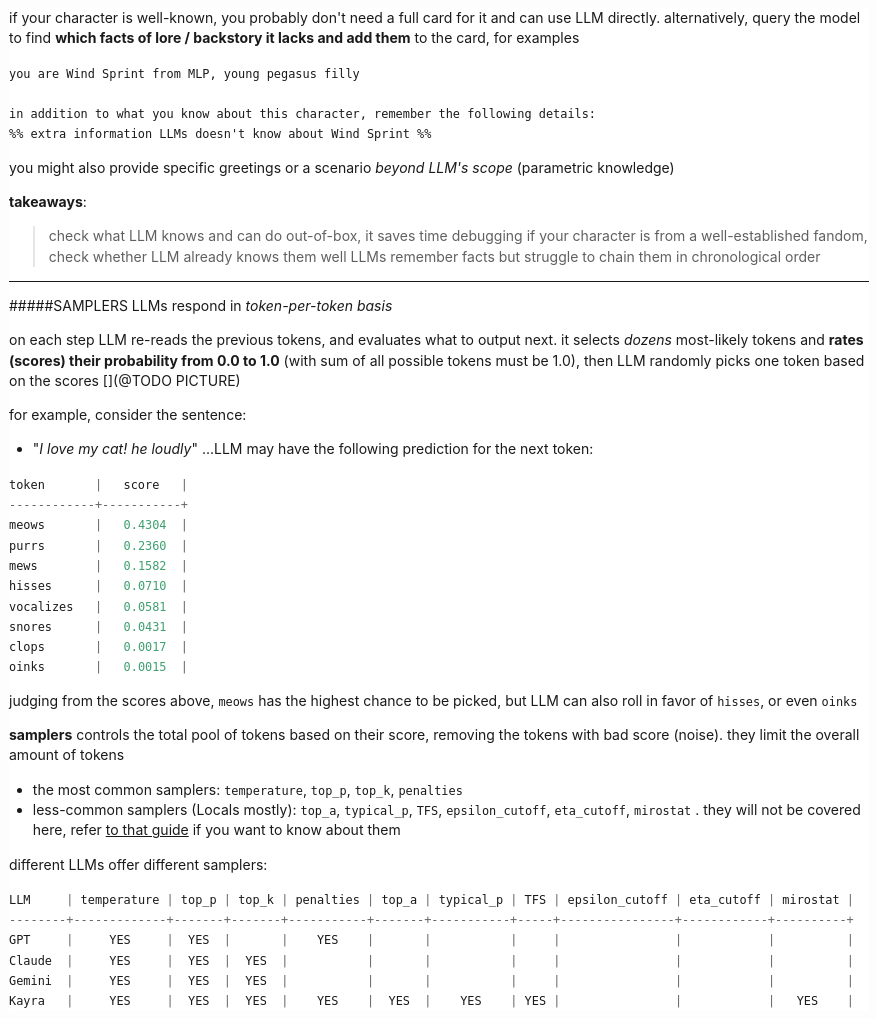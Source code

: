if your character is well-known, you probably don't need a full card for it and can use LLM directly. alternatively, query the model to find **which facts of lore / backstory it lacks and add them** to the card, for examples
``` xml
you are Wind Sprint from MLP, young pegasus filly

in addition to what you know about this character, remember the following details:
%% extra information LLMs doesn't know about Wind Sprint %%
```
you might also provide specific greetings or a scenario *beyond LLM's scope* (parametric knowledge)

**takeaways**:
>check what LLM knows and can do out-of-box, it saves time debugging
>if your character is from a well-established fandom, check whether LLM already knows them well
>LLMs remember facts but struggle to chain them in chronological order
 
 
 
***
#####SAMPLERS
LLMs respond in *token-per-token basis*

on each step LLM re-reads the previous tokens, and evaluates what to output next. it selects *dozens* most-likely tokens and **rates (scores) their probability from 0.0 to 1.0** (with sum of all possible tokens must be 1.0), then LLM randomly picks one token based on the scores
[](@TODO PICTURE)

for example, consider the sentence:
- "*I love my cat! he loudly*"
...LLM may have the following prediction for the next token:
``` go
token		|	score	|
------------+-----------+
meows		|	0.4304	|
purrs		|	0.2360	|
mews		|	0.1582	|
hisses		|	0.0710	|
vocalizes	|	0.0581	|
snores		|	0.0431	|
clops		|	0.0017	|
oinks		|	0.0015	|
```
judging from the scores above, `meows` has the highest chance to be picked, but LLM can also roll in favor of `hisses`, or even `oinks`

**samplers** controls the total pool of tokens based on their score, removing the tokens with bad score (noise). they limit the overall amount of tokens

* the most common samplers: `temperature`, `top_p`, `top_k`, `penalties`
* less-common samplers (Locals mostly): `top_a`, `typical_p`, `TFS`, `epsilon_cutoff`, `eta_cutoff`, `mirostat` . they will not be covered here, refer [to that guide](https://rentry.org/ky239#knobs) if you want to know about them

different LLMs offer different samplers:
``` go
LLM		| temperature | top_p | top_k | penalties | top_a | typical_p | TFS | epsilon_cutoff | eta_cutoff | mirostat |
--------+-------------+-------+-------+-----------+-------+-----------+-----+----------------+------------+----------+
GPT		|	  YES 	  |  YES  |		  |	   YES	  |		  |			  |		|				 |			  |		 	 |
Claude	|	  YES 	  |  YES  |	 YES  |	   		  |		  |			  |		|				 |			  |		 	 |
Gemini	|	  YES 	  |  YES  |  YES  |	   		  |		  |			  |		|				 |			  |		 	 |
Kayra	|	  YES 	  |  YES  |  YES  |	   YES	  |  YES  |	   YES    | YES |				 | 			  |	  YES    |
```